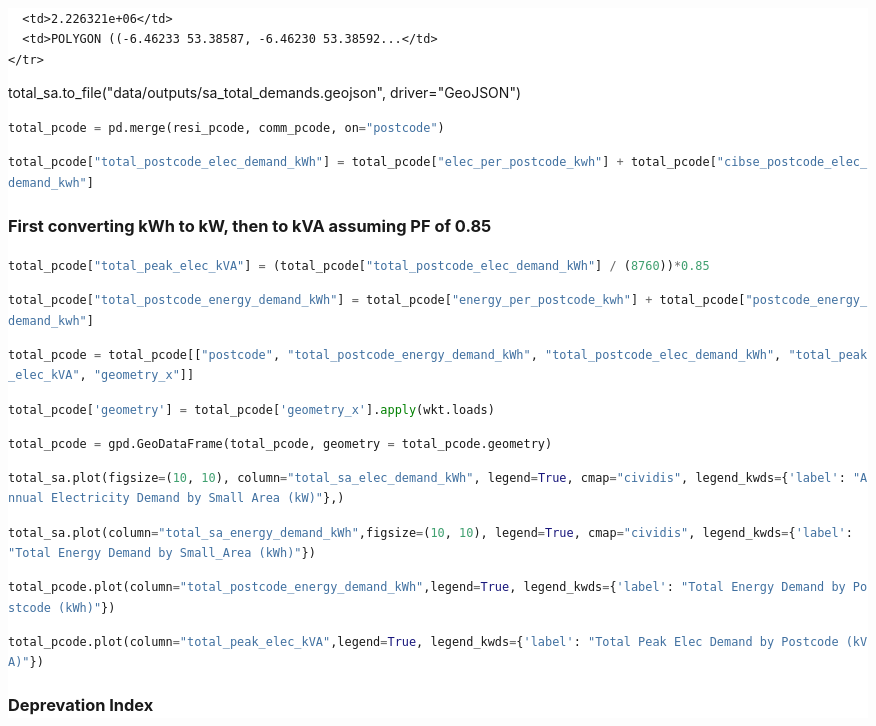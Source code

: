       <td>2.226321e+06</td>
      <td>POLYGON ((-6.46233 53.38587, -6.46230 53.38592...</td>
    </tr>
  </tbody>
</table>
</div>





total_sa.to_file("data/outputs/sa_total_demands.geojson", driver="GeoJSON")



```python
total_pcode = pd.merge(resi_pcode, comm_pcode, on="postcode")
```


```python
total_pcode["total_postcode_elec_demand_kWh"] = total_pcode["elec_per_postcode_kwh"] + total_pcode["cibse_postcode_elec_demand_kwh"]
```

### First converting kWh to kW, then to kVA assuming PF of 0.85


```python
total_pcode["total_peak_elec_kVA"] = (total_pcode["total_postcode_elec_demand_kWh"] / (8760))*0.85
```


```python
total_pcode["total_postcode_energy_demand_kWh"] = total_pcode["energy_per_postcode_kwh"] + total_pcode["postcode_energy_demand_kwh"]
```


```python
total_pcode = total_pcode[["postcode", "total_postcode_energy_demand_kWh", "total_postcode_elec_demand_kWh", "total_peak_elec_kVA", "geometry_x"]]
```


```python
total_pcode['geometry'] = total_pcode['geometry_x'].apply(wkt.loads)
```


```python
total_pcode = gpd.GeoDataFrame(total_pcode, geometry = total_pcode.geometry)
```


```python
total_sa.plot(figsize=(10, 10), column="total_sa_elec_demand_kWh", legend=True, cmap="cividis", legend_kwds={'label': "Annual Electricity Demand by Small Area (kW)"},)
```
```python
total_sa.plot(column="total_sa_energy_demand_kWh",figsize=(10, 10), legend=True, cmap="cividis", legend_kwds={'label': "Total Energy Demand by Small_Area (kWh)"})
```
```python
total_pcode.plot(column="total_postcode_energy_demand_kWh",legend=True, legend_kwds={'label': "Total Energy Demand by Postcode (kWh)"})
```
```python
total_pcode.plot(column="total_peak_elec_kVA",legend=True, legend_kwds={'label': "Total Peak Elec Demand by Postcode (kVA)"})
```
### Deprevation Index
